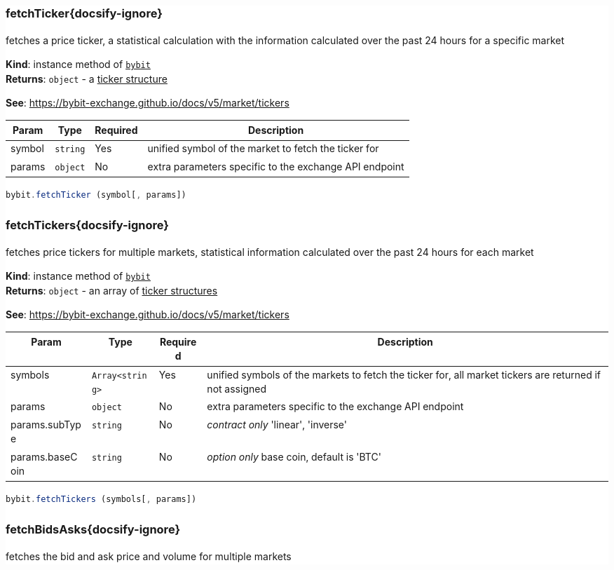 
<a name="fetchTicker" id="fetchticker"></a>

### fetchTicker{docsify-ignore}
fetches a price ticker, a statistical calculation with the information calculated over the past 24 hours for a specific market

**Kind**: instance method of [<code>bybit</code>](#bybit)  
**Returns**: <code>object</code> - a [ticker structure](https://docs.ccxt.com/#/?id=ticker-structure)

**See**: https://bybit-exchange.github.io/docs/v5/market/tickers  

| Param | Type | Required | Description |
| --- | --- | --- | --- |
| symbol | <code>string</code> | Yes | unified symbol of the market to fetch the ticker for |
| params | <code>object</code> | No | extra parameters specific to the exchange API endpoint |


```javascript
bybit.fetchTicker (symbol[, params])
```


<a name="fetchTickers" id="fetchtickers"></a>

### fetchTickers{docsify-ignore}
fetches price tickers for multiple markets, statistical information calculated over the past 24 hours for each market

**Kind**: instance method of [<code>bybit</code>](#bybit)  
**Returns**: <code>object</code> - an array of [ticker structures](https://docs.ccxt.com/#/?id=ticker-structure)

**See**: https://bybit-exchange.github.io/docs/v5/market/tickers  

| Param | Type | Required | Description |
| --- | --- | --- | --- |
| symbols | <code>Array&lt;string&gt;</code> | Yes | unified symbols of the markets to fetch the ticker for, all market tickers are returned if not assigned |
| params | <code>object</code> | No | extra parameters specific to the exchange API endpoint |
| params.subType | <code>string</code> | No | *contract only* 'linear', 'inverse' |
| params.baseCoin | <code>string</code> | No | *option only* base coin, default is 'BTC' |


```javascript
bybit.fetchTickers (symbols[, params])
```


<a name="fetchBidsAsks" id="fetchbidsasks"></a>

### fetchBidsAsks{docsify-ignore}
fetches the bid and ask price and volume for multiple markets
